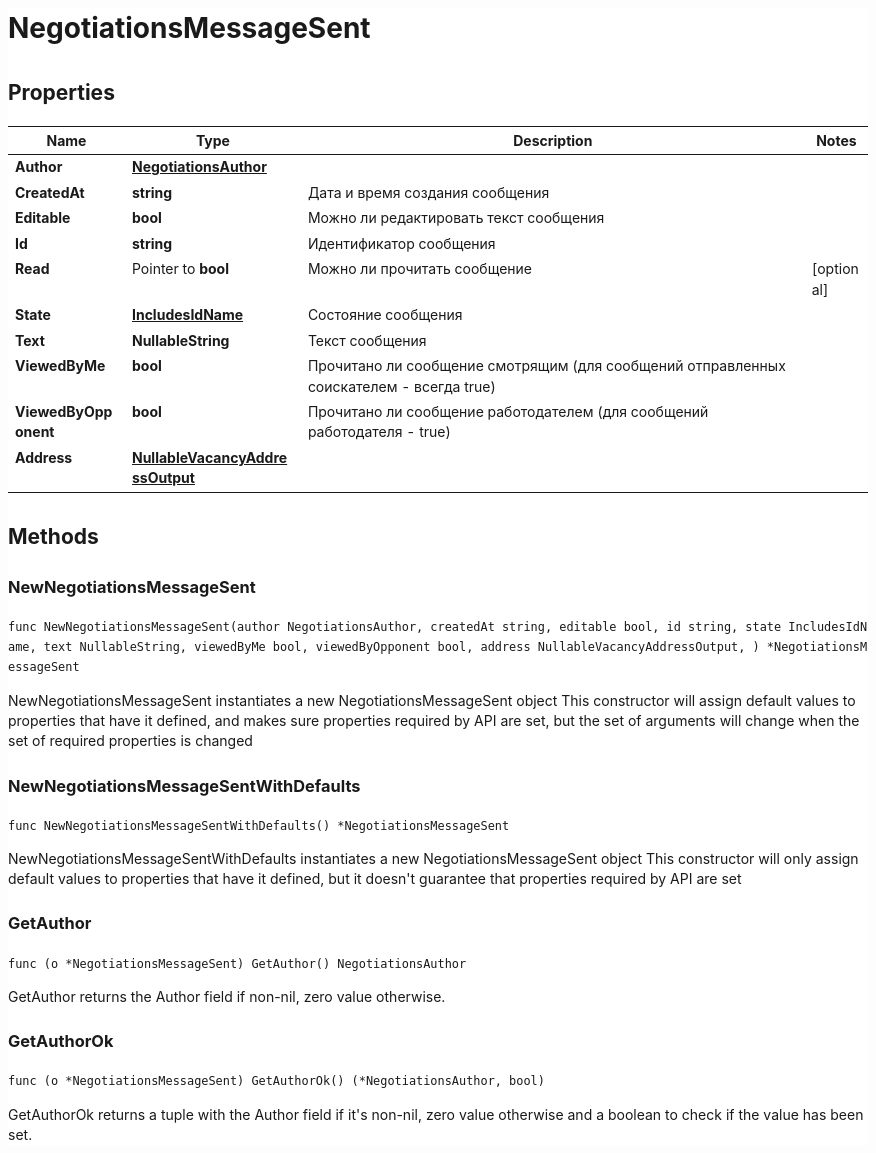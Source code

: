 # NegotiationsMessageSent

## Properties

Name | Type | Description | Notes
------------ | ------------- | ------------- | -------------
**Author** | [**NegotiationsAuthor**](NegotiationsAuthor.md) |  | 
**CreatedAt** | **string** | Дата и время создания сообщения | 
**Editable** | **bool** | Можно ли редактировать текст сообщения | 
**Id** | **string** | Идентификатор сообщения | 
**Read** | Pointer to **bool** | Можно ли прочитать сообщение | [optional] 
**State** | [**IncludesIdName**](IncludesIdName.md) | Состояние сообщения | 
**Text** | **NullableString** | Текст сообщения | 
**ViewedByMe** | **bool** | Прочитано ли сообщение смотрящим (для сообщений отправленных соискателем - всегда true) | 
**ViewedByOpponent** | **bool** | Прочитано ли сообщение работодателем (для сообщений работодателя - true) | 
**Address** | [**NullableVacancyAddressOutput**](VacancyAddressOutput.md) |  | 

## Methods

### NewNegotiationsMessageSent

`func NewNegotiationsMessageSent(author NegotiationsAuthor, createdAt string, editable bool, id string, state IncludesIdName, text NullableString, viewedByMe bool, viewedByOpponent bool, address NullableVacancyAddressOutput, ) *NegotiationsMessageSent`

NewNegotiationsMessageSent instantiates a new NegotiationsMessageSent object
This constructor will assign default values to properties that have it defined,
and makes sure properties required by API are set, but the set of arguments
will change when the set of required properties is changed

### NewNegotiationsMessageSentWithDefaults

`func NewNegotiationsMessageSentWithDefaults() *NegotiationsMessageSent`

NewNegotiationsMessageSentWithDefaults instantiates a new NegotiationsMessageSent object
This constructor will only assign default values to properties that have it defined,
but it doesn't guarantee that properties required by API are set

### GetAuthor

`func (o *NegotiationsMessageSent) GetAuthor() NegotiationsAuthor`

GetAuthor returns the Author field if non-nil, zero value otherwise.

### GetAuthorOk

`func (o *NegotiationsMessageSent) GetAuthorOk() (*NegotiationsAuthor, bool)`

GetAuthorOk returns a tuple with the Author field if it's non-nil, zero value otherwise
and a boolean to check if the value has been set.
